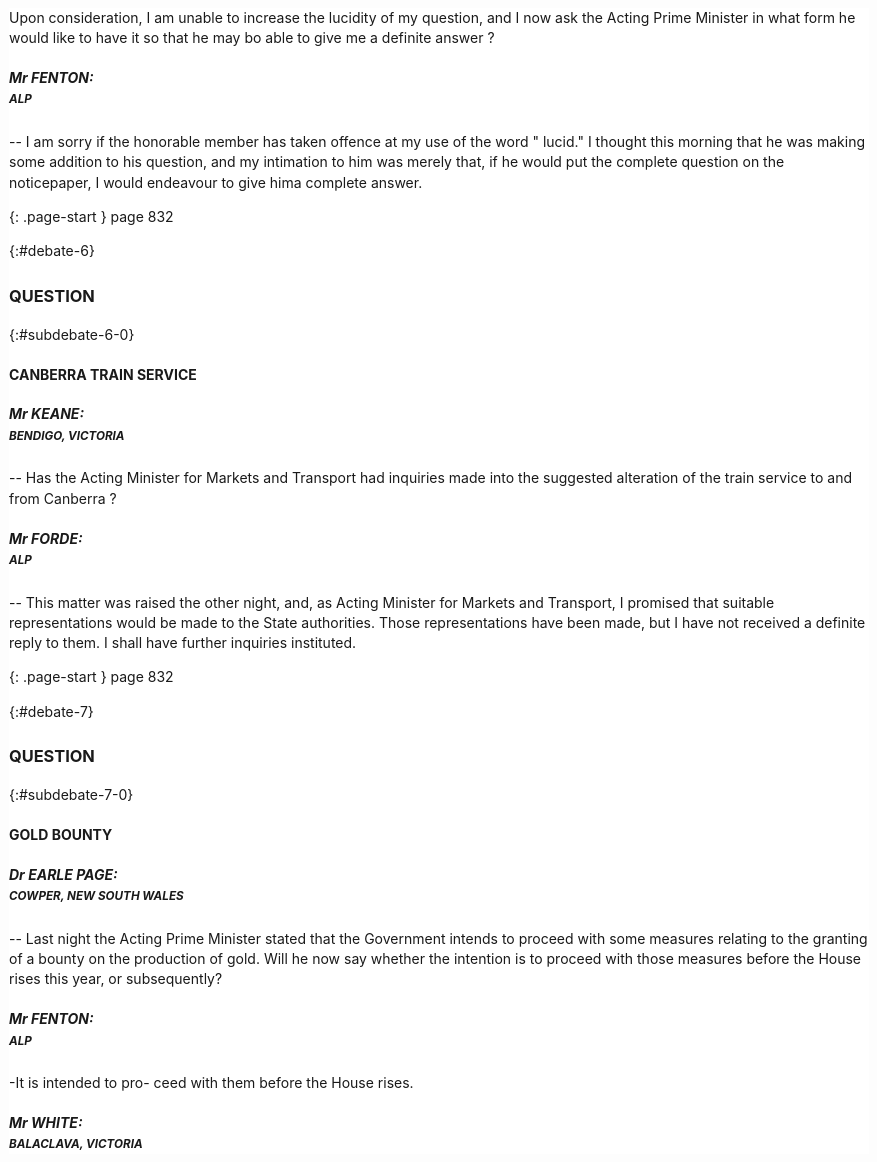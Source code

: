 Upon consideration, I am unable to increase the lucidity of my question, and I now ask the Acting Prime Minister in what form he would like to have it so that he may  bo  able to give me a definite answer ? 

##### Mr FENTON:<br><small class="text-muted">ALP</small>

-- I am sorry if the honorable member has taken offence at my use of the word " lucid." I thought this morning that he was making some addition to his question, and my intimation to him was merely that, if he would put the complete question on the noticepaper, I would endeavour to give hima complete answer. 

{: .page-start }
page 832

{:#debate-6}
### QUESTION

{:#subdebate-6-0}
#### CANBERRA TRAIN SERVICE

##### Mr KEANE:<br><small class="text-muted">BENDIGO, VICTORIA</small>

-- Has the Acting Minister for Markets and Transport had inquiries made into the suggested alteration of the train service to and from Canberra ? 

##### Mr FORDE:<br><small class="text-muted">ALP</small>

-- This matter was raised the other night, and, as Acting Minister for Markets and Transport, I promised that suitable representations would be made to the State authorities. Those representations have been made, but I have not received a definite reply to them. I shall have further inquiries instituted. 

{: .page-start }
page 832

{:#debate-7}
### QUESTION

{:#subdebate-7-0}
#### GOLD BOUNTY

##### Dr EARLE PAGE:<br><small class="text-muted">COWPER, NEW SOUTH WALES</small>

-- Last night the Acting Prime Minister stated that the Government intends to proceed with some  measures relating to the granting of a bounty on the production of gold. Will he now say whether the intention is to proceed with those measures before the House rises this year, or subsequently? 

##### Mr FENTON:<br><small class="text-muted">ALP</small>

-It is intended to pro- ceed with them before the House rises. 

##### Mr WHITE:<br><small class="text-muted">BALACLAVA, VICTORIA</small>

